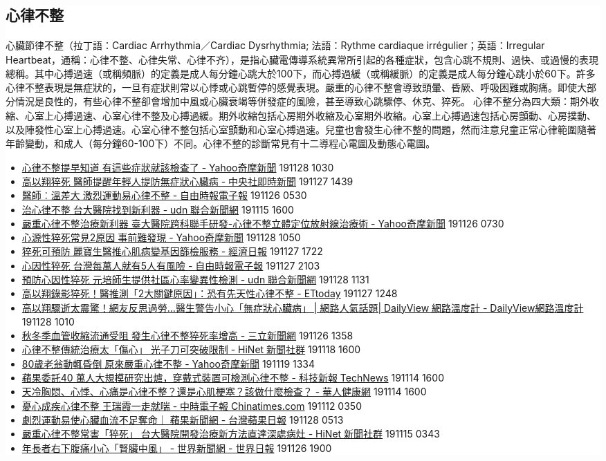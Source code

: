## 心律不整

心臟節律不整（拉丁語：Cardiac Arrhythmia／Cardiac Dysrhythmia; 法語：Rythme cardiaque irrégulier；英語：Irregular Heartbeat，通稱：心律不整、心律失常、心律不齐），是指心臟電傳導系統異常所引起的各種症狀，包含心跳不規則、過快、或過慢的表現總稱。其中心搏過速（或稱頻脈）的定義是成人每分鐘心跳大於100下，而心搏過緩（或稱緩脈）的定義是成人每分鐘心跳小於60下。許多心律不整表現是無症狀的，一旦有症狀則常以心悸或心跳暫停的感覺表現。嚴重的心律不整會導致頭暈、昏厥、呼吸困難或胸痛。即使大部分情況是良性的，有些心律不整卻會增加中風或心臟衰竭等併發症的風險，甚至導致心跳驟停、休克、猝死。
心律不整分為四大類：期外收縮、心室上心搏過速、心室心律不整及心搏過緩。期外收縮包括心房期外收縮及心室期外收縮。心室上心搏過速包括心房顫動、心房撲動、以及陣發性心室上心搏過速。心室心律不整包括心室顫動和心室心搏過速。兒童也會發生心律不整的問題，然而注意兒童正常心律範圍隨著年齡變動，和成人（每分鐘60-100下）不同。心律不整的診斷常見有十二導程心電圖及動態心電圖。
- [心律不整提早知道 有這些症狀就該檢查了 - Yahoo奇摩新聞](https://tw.news.yahoo.com/%E5%BF%83%E5%BE%8B%E4%B8%8D%E6%95%B4%E6%8F%90%E6%97%A9%E7%9F%A5%E9%81%93-%E6%9C%89%E9%80%99%E4%BA%9B%E7%97%87%E7%8B%80%E5%B0%B1%E8%A9%B2%E6%AA%A2%E6%9F%A5%E4%BA%86-023050724.html "心律不整提早知道 有這些症狀就該檢查了 - Yahoo奇摩新聞") 191128 1030
- [高以翔猝死 醫師提醒年輕人提防無症狀心臟病 - 中央社即時新聞](https://www.cna.com.tw/news/firstnews/201911270142.aspx "高以翔猝死 醫師提醒年輕人提防無症狀心臟病 - 中央社即時新聞") 191127 1439
- [醫師︰溫差大 激烈運動易心律不整 - 自由時報電子報](https://news.ltn.com.tw/news/society/paper/1334685 "醫師︰溫差大 激烈運動易心律不整 - 自由時報電子報") 191126 0530
- [治心律不整 台大醫院找到新利器 - udn 聯合新聞網](https://udn.com/news/story/11318/4167949 "治心律不整 台大醫院找到新利器 - udn 聯合新聞網") 191115 1600
- [嚴重心律不整治療新利器 臺大醫院跨科聯手研發-心律不整立體定位放射線治療術 - Yahoo奇摩新聞](https://tw.news.yahoo.com/%E5%9A%B4%E9%87%8D%E5%BF%83%E5%BE%8B%E4%B8%8D%E6%95%B4%E6%B2%BB%E7%99%82%E6%96%B0%E5%88%A9%E5%99%A8-%E8%87%BA%E5%A4%A7%E9%86%AB%E9%99%A2%E8%B7%A8%E7%A7%91%E8%81%AF%E6%89%8B%E7%A0%94%E7%99%BC-%E5%BF%83%E5%BE%8B%E4%B8%8D%E6%95%B4%E7%AB%8B%E9%AB%94%E5%AE%9A%E4%BD%8D%E6%94%BE%E5%B0%84%E7%B7%9A%E6%B2%BB%E7%99%82%E8%A1%93-233000949.html "嚴重心律不整治療新利器 臺大醫院跨科聯手研發-心律不整立體定位放射線治療術 - Yahoo奇摩新聞") 191126 0730
- [心源性猝死常見2原因 事前難發現 - Yahoo奇摩新聞](https://tw.news.yahoo.com/%E5%BF%83%E6%BA%90%E6%80%A7%E7%8C%9D%E6%AD%BB%E5%B8%B8%E8%A6%8B2%E5%8E%9F%E5%9B%A0-%E4%BA%8B%E5%89%8D%E9%9B%A3%E7%99%BC%E7%8F%BE-025000279.html "心源性猝死常見2原因 事前難發現 - Yahoo奇摩新聞") 191128 1050
- [猝死可預防 麗寶生醫推心肌病變基因篩檢服務 - 經濟日報](https://money.udn.com/money/story/5612/4191100 "猝死可預防 麗寶生醫推心肌病變基因篩檢服務 - 經濟日報") 191127 1722
- [心因性猝死 台灣每萬人就有5人有風險 - 自由時報電子報](https://m.ltn.com.tw/news/life/breakingnews/2991728 "心因性猝死 台灣每萬人就有5人有風險 - 自由時報電子報") 191127 2103
- [預防心因性猝死 元培師生提供社區心率變異性檢測 - udn 聯合新聞網](https://udn.com/news/story/7324/4192415 "預防心因性猝死 元培師生提供社區心率變異性檢測 - udn 聯合新聞網") 191128 1131
- [高以翔錄影猝死！醫推測「2大關鍵原因」：恐有先天性心律不整 - ETtoday](https://www.ettoday.net/news/20191127/1589020.htm "高以翔錄影猝死！醫推測「2大關鍵原因」：恐有先天性心律不整 - ETtoday") 191127 1248
- [高以翔驟逝太震驚！網友反思過勞…醫生警告小心「無症狀心臟病」 | 網路人氣話題| DailyView 網路溫度計 - DailyView網路溫度計](https://dailyview.tw/Popular/Detail/7105 "高以翔驟逝太震驚！網友反思過勞…醫生警告小心「無症狀心臟病」 | 網路人氣話題| DailyView 網路溫度計 - DailyView網路溫度計") 191128 1010
- [秋冬季血管收縮流通受阻 發生心律不整猝死率增高 - 三立新聞網](https://www.setn.com/News.aspx?NewsID=642722 "秋冬季血管收縮流通受阻 發生心律不整猝死率增高 - 三立新聞網") 191126 1358
- [心律不整傳統治療太「傷心」 光子刀可突破限制 - HiNet 新聞社群](https://times.hinet.net/news/22658181 "心律不整傳統治療太「傷心」 光子刀可突破限制 - HiNet 新聞社群") 191118 1600
- [80歲老翁動輒昏倒 原來嚴重心律不整 - Yahoo奇摩新聞](https://tw.news.yahoo.com/80%E6%AD%B2%E8%80%81%E7%BF%81%E5%8B%95%E8%BC%92%E6%98%8F%E5%80%92-%E5%8E%9F%E4%BE%86%E5%9A%B4%E9%87%8D%E5%BF%83%E5%BE%8B%E4%B8%8D%E6%95%B4-053428213.html "80歲老翁動輒昏倒 原來嚴重心律不整 - Yahoo奇摩新聞") 191119 1334
- [蘋果委託40 萬人大規模研究出爐，穿戴式裝置可檢測心律不整 - 科技新報 TechNews](http://technews.tw/2019/11/14/apple-health-research-verify-apple-watch-can-detect-atrial-fibrillation/ "蘋果委託40 萬人大規模研究出爐，穿戴式裝置可檢測心律不整 - 科技新報 TechNews") 191114 1600
- [天冷胸悶、心悸、心痛是心律不整？還是心肌梗塞？該做什麼檢查？ - 華人健康網](https://www.top1health.com/Article/80308 "天冷胸悶、心悸、心痛是心律不整？還是心肌梗塞？該做什麼檢查？ - 華人健康網") 191114 1600
- [憂心成疾心律不整 王瑞霞一走就喘 - 中時電子報 Chinatimes.com](https://www.chinatimes.com/newspapers/20191112000777-260112 "憂心成疾心律不整 王瑞霞一走就喘 - 中時電子報 Chinatimes.com") 191112 0350
- [劇烈運動易使心臟血流不足奪命｜ 蘋果新聞網 - 台灣蘋果日報](https://tw.appledaily.com/highlight/20191128/NC7BLXKAUX7ZBYFOUD3BMF4P2U/ "劇烈運動易使心臟血流不足奪命｜ 蘋果新聞網 - 台灣蘋果日報") 191128 0513
- [嚴重心律不整常害「猝死」 台大醫院開發治療新方法直達深處病灶 - HiNet 新聞社群](https://times.hinet.net/news/22653433 "嚴重心律不整常害「猝死」 台大醫院開發治療新方法直達深處病灶 - HiNet 新聞社群") 191115 0343
- [年長者右下腹痛小心「腎臟中風」 - 世界新聞網 - 世界日報](https://www.worldjournal.com/6635165/article-%E5%B9%B4%E9%95%B7%E8%80%85%E5%8F%B3%E4%B8%8B%E8%85%B9%E7%97%9B-%E5%B0%8F%E5%BF%83%E3%80%8C%E8%85%8E%E8%87%9F%E4%B8%AD%E9%A2%A8%E3%80%8D/ "年長者右下腹痛小心「腎臟中風」 - 世界新聞網 - 世界日報") 191126 1900
